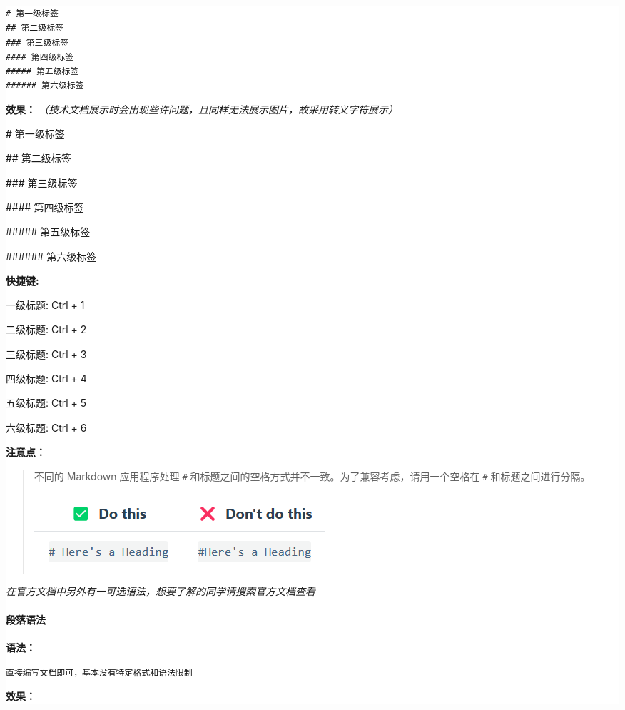 ```
# 第一级标签		
## 第二级标签
### 第三级标签
#### 第四级标签
##### 第五级标签
###### 第六级标签
```

**效果：** *（技术文档展示时会出现些许问题，且同样无法展示图片，故采用转义字符展示）*

\# 第一级标签

\## 第二级标签

\### 第三级标签
 
\#### 第四级标签
 
\##### 第五级标签
 
\###### 第六级标签
  
**快捷键:**
 
一级标题: Ctrl + 1
 
二级标题: Ctrl + 2
 
三级标题: Ctrl + 3
 
四级标题: Ctrl + 4
 
五级标题: Ctrl + 5
 
六级标题: Ctrl + 6
 
**注意点：**
 
> 不同的 Markdown 应用程序处理 `#` 和标题之间的空格方式并不一致。为了兼容考虑，请用一个空格在 `#` 和标题之间进行分隔。
>
>![Tag](../../../public/technical/Basic-knowledge/markdown/Tag.png)	
 
*在官方文档中另外有一可选语法，想要了解的同学请搜索官方文档查看*
   

#### 段落语法
   
**语法：**
   
```
直接编写文档即可，基本没有特定格式和语法限制
```
   
**效果：**
   